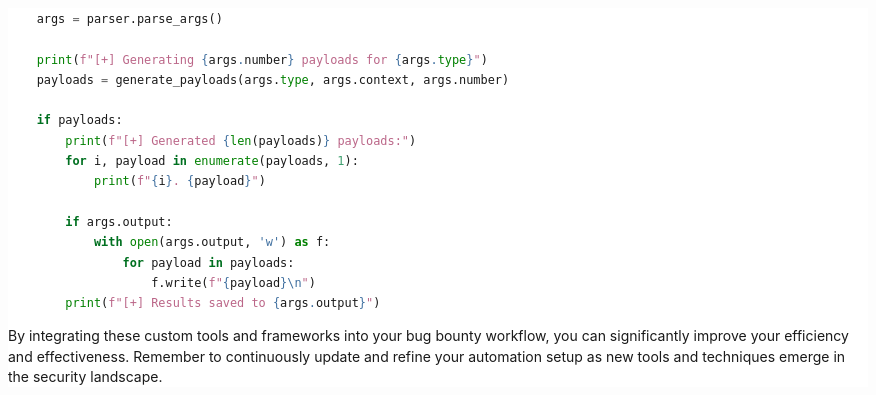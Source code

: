 ```python
    args = parser.parse_args()

    print(f"[+] Generating {args.number} payloads for {args.type}")
    payloads = generate_payloads(args.type, args.context, args.number)

    if payloads:
        print(f"[+] Generated {len(payloads)} payloads:")
        for i, payload in enumerate(payloads, 1):
            print(f"{i}. {payload}")

        if args.output:
            with open(args.output, 'w') as f:
                for payload in payloads:
                    f.write(f"{payload}\n")
        print(f"[+] Results saved to {args.output}")
```

By integrating these custom tools and frameworks into your bug bounty workflow, you can significantly improve your efficiency and effectiveness. Remember to continuously update and refine your automation setup as new tools and techniques emerge in the security landscape.
